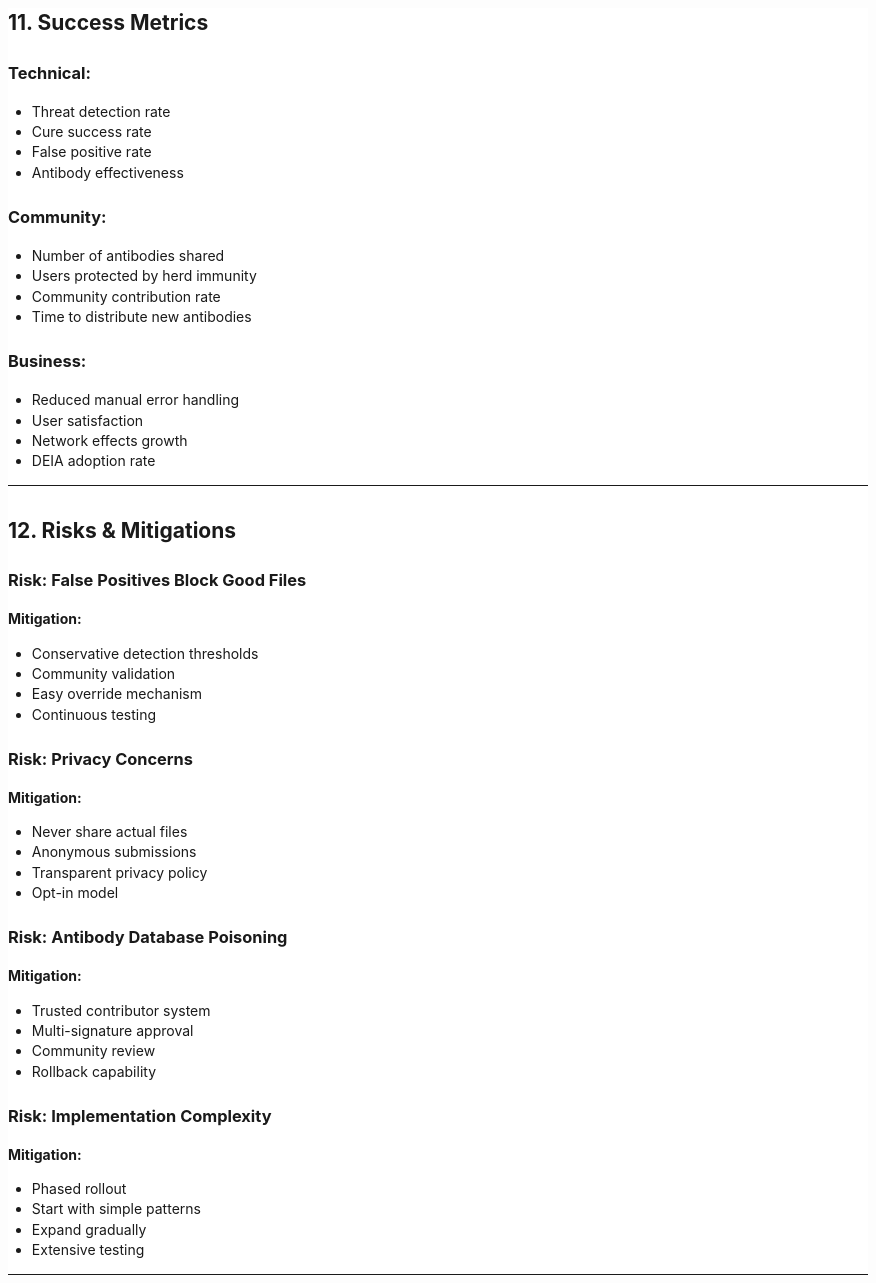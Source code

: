 
## 11. Success Metrics

### Technical:
- Threat detection rate
- Cure success rate
- False positive rate
- Antibody effectiveness

### Community:
- Number of antibodies shared
- Users protected by herd immunity
- Community contribution rate
- Time to distribute new antibodies

### Business:
- Reduced manual error handling
- User satisfaction
- Network effects growth
- DEIA adoption rate

---

## 12. Risks & Mitigations

### Risk: False Positives Block Good Files
**Mitigation:**
- Conservative detection thresholds
- Community validation
- Easy override mechanism
- Continuous testing

### Risk: Privacy Concerns
**Mitigation:**
- Never share actual files
- Anonymous submissions
- Transparent privacy policy
- Opt-in model

### Risk: Antibody Database Poisoning
**Mitigation:**
- Trusted contributor system
- Multi-signature approval
- Community review
- Rollback capability

### Risk: Implementation Complexity
**Mitigation:**
- Phased rollout
- Start with simple patterns
- Expand gradually
- Extensive testing

---
